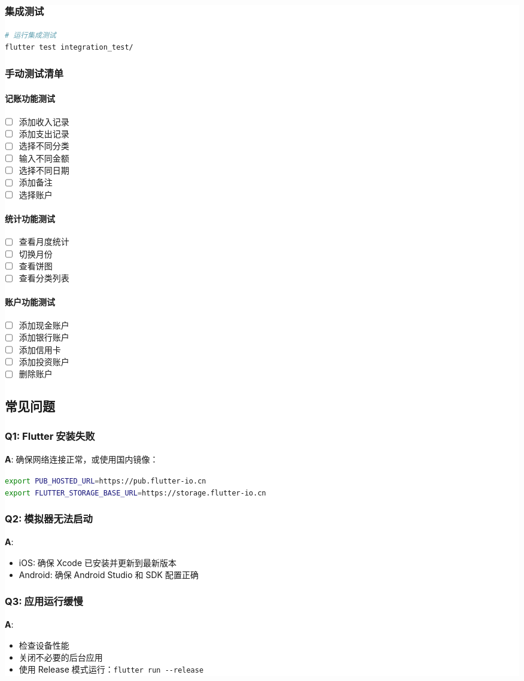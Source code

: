 ### 集成测试
```bash
# 运行集成测试
flutter test integration_test/
```

### 手动测试清单

#### 记账功能测试
- [ ] 添加收入记录
- [ ] 添加支出记录
- [ ] 选择不同分类
- [ ] 输入不同金额
- [ ] 选择不同日期
- [ ] 添加备注
- [ ] 选择账户

#### 统计功能测试
- [ ] 查看月度统计
- [ ] 切换月份
- [ ] 查看饼图
- [ ] 查看分类列表

#### 账户功能测试
- [ ] 添加现金账户
- [ ] 添加银行账户
- [ ] 添加信用卡
- [ ] 添加投资账户
- [ ] 删除账户

## 常见问题

### Q1: Flutter 安装失败
**A**: 确保网络连接正常，或使用国内镜像：
```bash
export PUB_HOSTED_URL=https://pub.flutter-io.cn
export FLUTTER_STORAGE_BASE_URL=https://storage.flutter-io.cn
```

### Q2: 模拟器无法启动
**A**: 
- iOS: 确保 Xcode 已安装并更新到最新版本
- Android: 确保 Android Studio 和 SDK 配置正确

### Q3: 应用运行缓慢
**A**: 
- 检查设备性能
- 关闭不必要的后台应用
- 使用 Release 模式运行：`flutter run --release`
